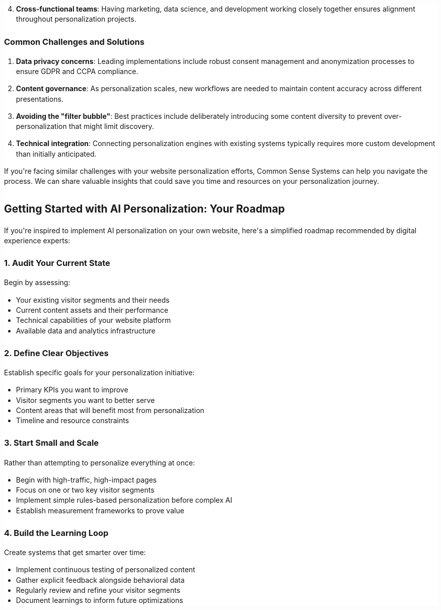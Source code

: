 4. **Cross-functional teams**: Having marketing, data science, and development working closely together ensures alignment throughout personalization projects.

### Common Challenges and Solutions

1. **Data privacy concerns**: Leading implementations include robust consent management and anonymization processes to ensure GDPR and CCPA compliance.

2. **Content governance**: As personalization scales, new workflows are needed to maintain content accuracy across different presentations.

3. **Avoiding the "filter bubble"**: Best practices include deliberately introducing some content diversity to prevent over-personalization that might limit discovery.

4. **Technical integration**: Connecting personalization engines with existing systems typically requires more custom development than initially anticipated.

If you're facing similar challenges with your website personalization efforts, Common Sense Systems can help you navigate the process. We can share valuable insights that could save you time and resources on your personalization journey.

## Getting Started with AI Personalization: Your Roadmap

If you're inspired to implement AI personalization on your own website, here's a simplified roadmap recommended by digital experience experts:

### 1. Audit Your Current State

Begin by assessing:
- Your existing visitor segments and their needs
- Current content assets and their performance
- Technical capabilities of your website platform
- Available data and analytics infrastructure

### 2. Define Clear Objectives

Establish specific goals for your personalization initiative:
- Primary KPIs you want to improve
- Visitor segments you want to better serve
- Content areas that will benefit most from personalization
- Timeline and resource constraints

### 3. Start Small and Scale

Rather than attempting to personalize everything at once:
- Begin with high-traffic, high-impact pages
- Focus on one or two key visitor segments
- Implement simple rules-based personalization before complex AI
- Establish measurement frameworks to prove value

### 4. Build the Learning Loop

Create systems that get smarter over time:
- Implement continuous testing of personalized content
- Gather explicit feedback alongside behavioral data
- Regularly review and refine your visitor segments
- Document learnings to inform future optimizations
